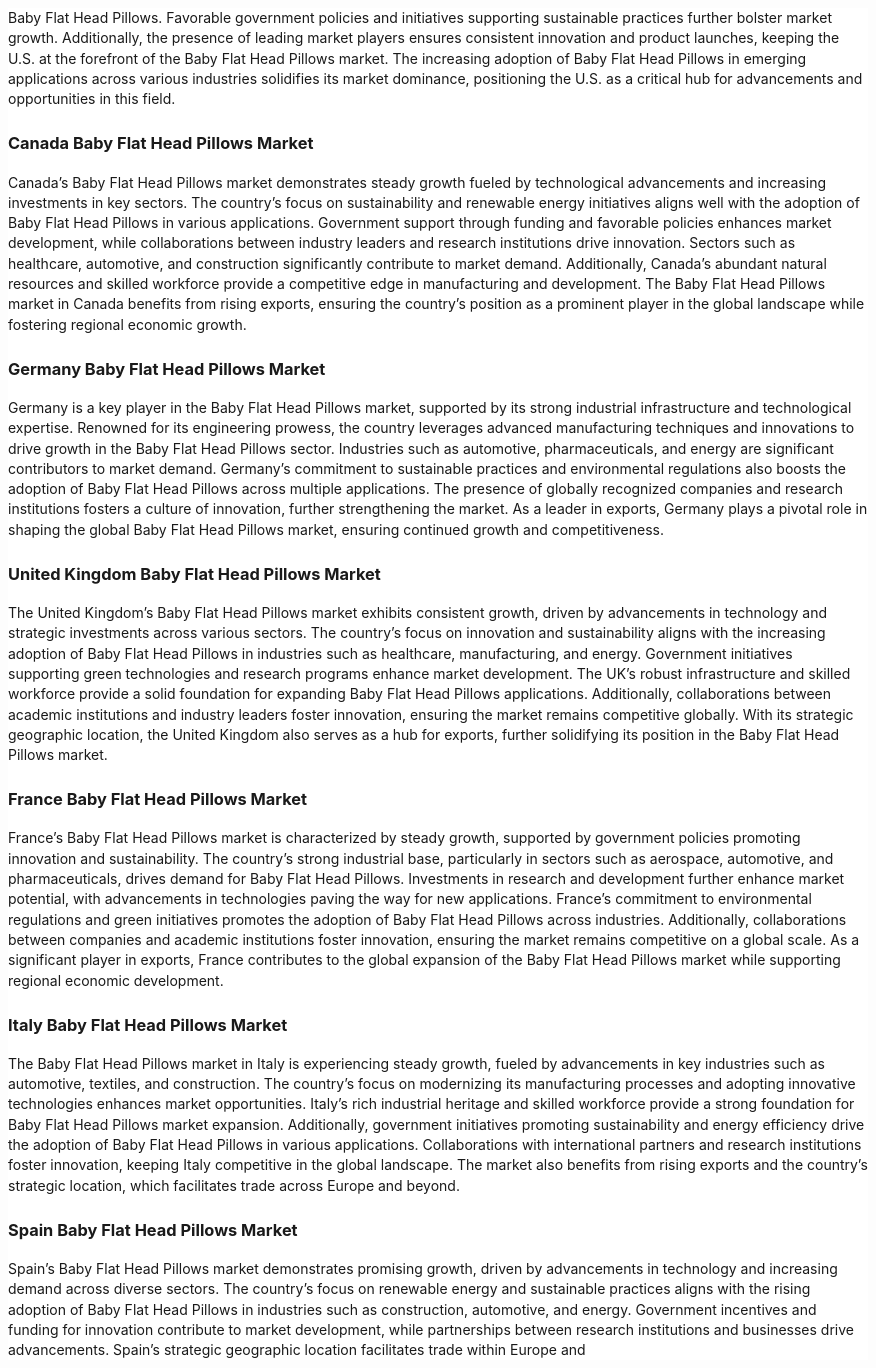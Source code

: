 Baby Flat Head Pillows. Favorable government policies and initiatives supporting sustainable practices further bolster market growth. Additionally, the presence of leading market players ensures consistent innovation and product launches, keeping the U.S. at the forefront of the Baby Flat Head Pillows market. The increasing adoption of Baby Flat Head Pillows in emerging applications across various industries solidifies its market dominance, positioning the U.S. as a critical hub for advancements and opportunities in this field.</p><h3>Canada Baby Flat Head Pillows Market</h3><p>Canada&rsquo;s Baby Flat Head Pillows market demonstrates steady growth fueled by technological advancements and increasing investments in key sectors. The country&rsquo;s focus on sustainability and renewable energy initiatives aligns well with the adoption of Baby Flat Head Pillows in various applications. Government support through funding and favorable policies enhances market development, while collaborations between industry leaders and research institutions drive innovation. Sectors such as healthcare, automotive, and construction significantly contribute to market demand. Additionally, Canada&rsquo;s abundant natural resources and skilled workforce provide a competitive edge in manufacturing and development. The Baby Flat Head Pillows market in Canada benefits from rising exports, ensuring the country&rsquo;s position as a prominent player in the global landscape while fostering regional economic growth.</p><h3>Germany Baby Flat Head Pillows Market</h3><p>Germany is a key player in the Baby Flat Head Pillows market, supported by its strong industrial infrastructure and technological expertise. Renowned for its engineering prowess, the country leverages advanced manufacturing techniques and innovations to drive growth in the Baby Flat Head Pillows sector. Industries such as automotive, pharmaceuticals, and energy are significant contributors to market demand. Germany&rsquo;s commitment to sustainable practices and environmental regulations also boosts the adoption of Baby Flat Head Pillows across multiple applications. The presence of globally recognized companies and research institutions fosters a culture of innovation, further strengthening the market. As a leader in exports, Germany plays a pivotal role in shaping the global Baby Flat Head Pillows market, ensuring continued growth and competitiveness.</p><h3>United Kingdom Baby Flat Head Pillows Market</h3><p>The United Kingdom&rsquo;s Baby Flat Head Pillows market exhibits consistent growth, driven by advancements in technology and strategic investments across various sectors. The country&rsquo;s focus on innovation and sustainability aligns with the increasing adoption of Baby Flat Head Pillows in industries such as healthcare, manufacturing, and energy. Government initiatives supporting green technologies and research programs enhance market development. The UK&rsquo;s robust infrastructure and skilled workforce provide a solid foundation for expanding Baby Flat Head Pillows applications. Additionally, collaborations between academic institutions and industry leaders foster innovation, ensuring the market remains competitive globally. With its strategic geographic location, the United Kingdom also serves as a hub for exports, further solidifying its position in the Baby Flat Head Pillows market.</p><h3>France Baby Flat Head Pillows Market</h3><p>France&rsquo;s Baby Flat Head Pillows market is characterized by steady growth, supported by government policies promoting innovation and sustainability. The country&rsquo;s strong industrial base, particularly in sectors such as aerospace, automotive, and pharmaceuticals, drives demand for Baby Flat Head Pillows. Investments in research and development further enhance market potential, with advancements in technologies paving the way for new applications. France&rsquo;s commitment to environmental regulations and green initiatives promotes the adoption of Baby Flat Head Pillows across industries. Additionally, collaborations between companies and academic institutions foster innovation, ensuring the market remains competitive on a global scale. As a significant player in exports, France contributes to the global expansion of the Baby Flat Head Pillows market while supporting regional economic development.</p><h3>Italy Baby Flat Head Pillows Market</h3><p>The Baby Flat Head Pillows market in Italy is experiencing steady growth, fueled by advancements in key industries such as automotive, textiles, and construction. The country&rsquo;s focus on modernizing its manufacturing processes and adopting innovative technologies enhances market opportunities. Italy&rsquo;s rich industrial heritage and skilled workforce provide a strong foundation for Baby Flat Head Pillows market expansion. Additionally, government initiatives promoting sustainability and energy efficiency drive the adoption of Baby Flat Head Pillows in various applications. Collaborations with international partners and research institutions foster innovation, keeping Italy competitive in the global landscape. The market also benefits from rising exports and the country&rsquo;s strategic location, which facilitates trade across Europe and beyond.</p><h3>Spain Baby Flat Head Pillows Market</h3><p>Spain&rsquo;s Baby Flat Head Pillows market demonstrates promising growth, driven by advancements in technology and increasing demand across diverse sectors. The country&rsquo;s focus on renewable energy and sustainable practices aligns with the rising adoption of Baby Flat Head Pillows in industries such as construction, automotive, and energy. Government incentives and funding for innovation contribute to market development, while partnerships between research institutions and businesses drive advancements. Spain&rsquo;s strategic geographic location facilitates trade within Europe and